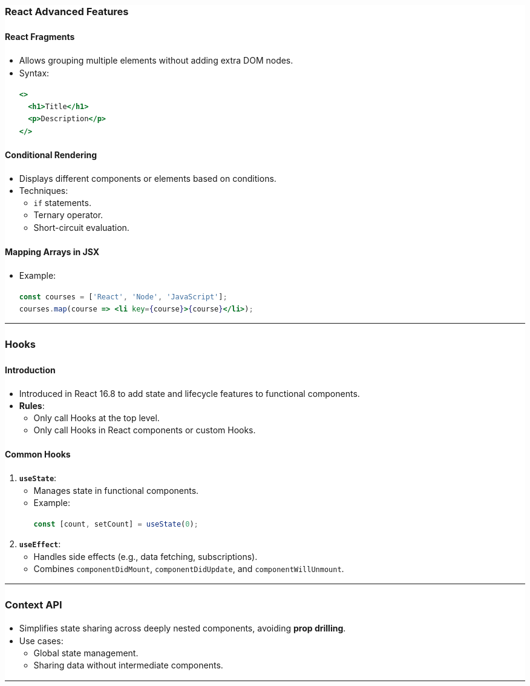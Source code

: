 
### **React Advanced Features**

#### **React Fragments**
- Allows grouping multiple elements without adding extra DOM nodes.
- Syntax:
  ```jsx
  <>
    <h1>Title</h1>
    <p>Description</p>
  </>
  ```

#### **Conditional Rendering**
- Displays different components or elements based on conditions.
- Techniques:
  - `if` statements.
  - Ternary operator.
  - Short-circuit evaluation.

#### **Mapping Arrays in JSX**
- Example:
  ```jsx
  const courses = ['React', 'Node', 'JavaScript'];
  courses.map(course => <li key={course}>{course}</li>);
  ```

---

### **Hooks**

#### **Introduction**
- Introduced in React 16.8 to add state and lifecycle features to functional components.
- **Rules**:
  - Only call Hooks at the top level.
  - Only call Hooks in React components or custom Hooks.

#### **Common Hooks**
1. **`useState`**:
   - Manages state in functional components.
   - Example:
     ```jsx
     const [count, setCount] = useState(0);
     ```
2. **`useEffect`**:
   - Handles side effects (e.g., data fetching, subscriptions).
   - Combines `componentDidMount`, `componentDidUpdate`, and `componentWillUnmount`.

---

### **Context API**
- Simplifies state sharing across deeply nested components, avoiding **prop drilling**.
- Use cases:
  - Global state management.
  - Sharing data without intermediate components.

---